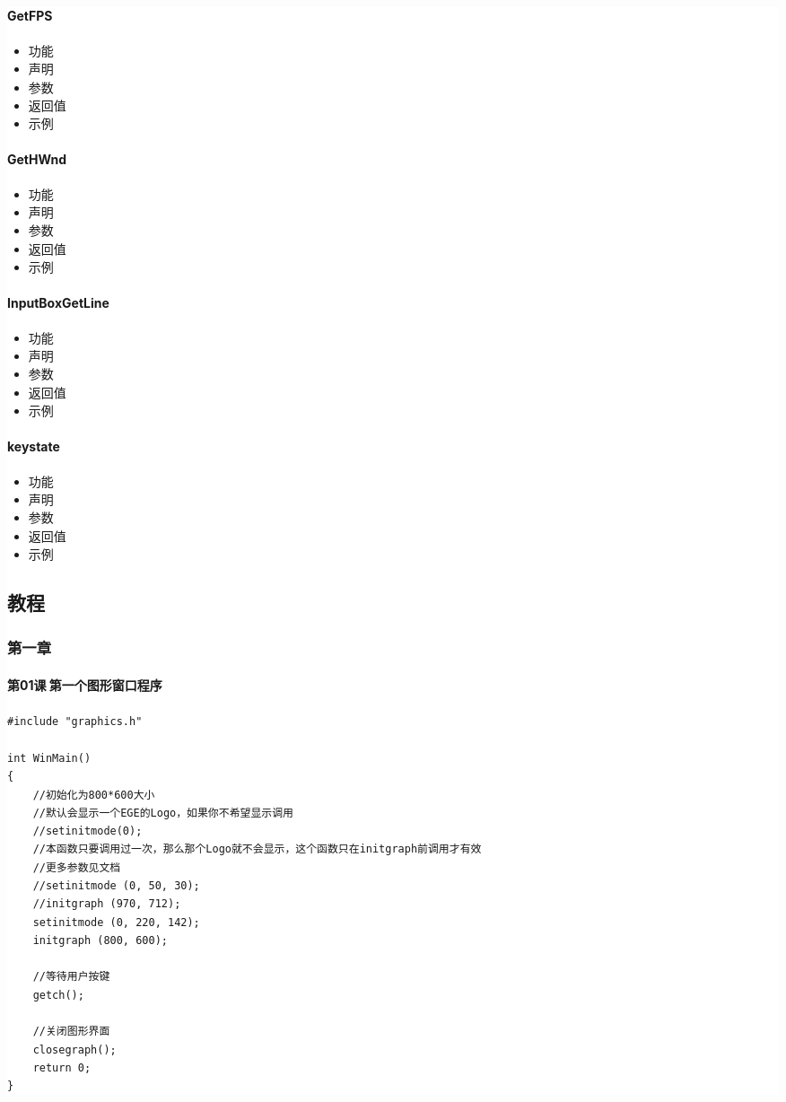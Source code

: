 #### GetFPS ####

  * 功能
  * 声明
  * 参数
  * 返回值
  * 示例

#### GetHWnd ####

  * 功能
  * 声明
  * 参数
  * 返回值
  * 示例

#### InputBoxGetLine ####

  * 功能
  * 声明
  * 参数
  * 返回值
  * 示例

#### keystate ####

  * 功能
  * 声明
  * 参数
  * 返回值
  * 示例

## 教程 ##

### 第一章 ###

#### 第01课 第一个图形窗口程序 ####

```
#include "graphics.h"

int WinMain()
{
    //初始化为800*600大小
    //默认会显示一个EGE的Logo，如果你不希望显示调用
	//setinitmode(0);
    //本函数只要调用过一次，那么那个Logo就不会显示，这个函数只在initgraph前调用才有效
    //更多参数见文档
    //setinitmode (0, 50, 30);
    //initgraph (970, 712);
    setinitmode (0, 220, 142);
    initgraph (800, 600);

    //等待用户按键
    getch();

    //关闭图形界面
    closegraph();
    return 0;
}
```
